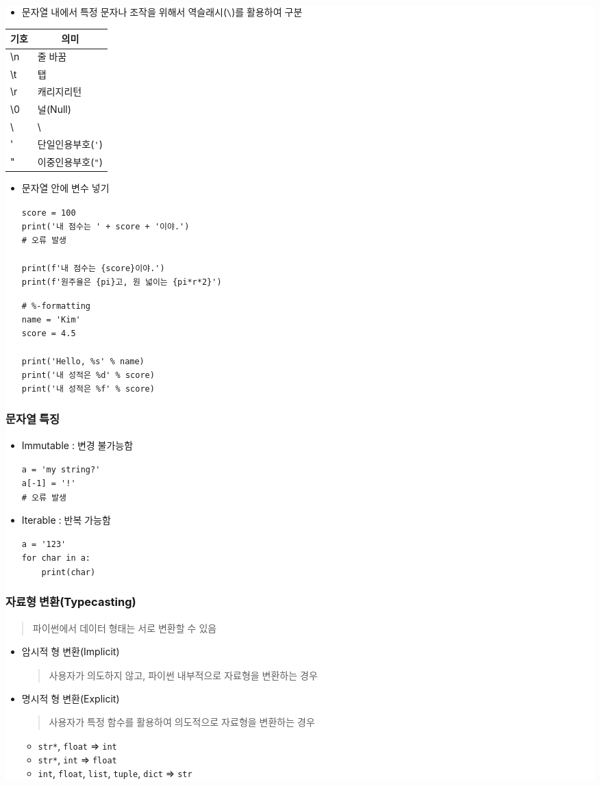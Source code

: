   - 문자열 내에서 특정 문자나 조작을 위해서 역슬래시(`\`)를 활용하여 구분

  | 기호 | 의미              |
  | ---- | ----------------- |
  | \n   | 줄 바꿈           |
  | \t   | 탭                |
  | \r   | 캐리지리턴        |
  | \0   | 널(Null)          |
  | \\   | \                 |
  | \'   | 단일인용부호(`'`) |
  | \"   | 이중인용부호(`"`) |

- 문자열 안에 변수 넣기

  ```
  score = 100
  print('내 점수는 ' + score + '이야.')
  # 오류 발생
  
  print(f'내 점수는 {score}이야.')
  print(f'원주율은 {pi}고, 원 넓이는 {pi*r*2}')
  ```

  ```
  # %-formatting
  name = 'Kim'
  score = 4.5
  
  print('Hello, %s' % name)
  print('내 성적은 %d' % score)
  print('내 성적은 %f' % score)
  ```

### 문자열 특징

- Immutable : 변경 불가능함

  ```
  a = 'my string?'
  a[-1] = '!'
  # 오류 발생
  ```

- Iterable : 반복 가능함

  ```
  a = '123'
  for char in a:
      print(char)
  ```

### 자료형 변환(Typecasting)

> 파이썬에서 데이터 형태는 서로 변환할 수 있음

- 암시적 형 변환(Implicit)

  > 사용자가 의도하지 않고, 파이썬 내부적으로 자료형을 변환하는 경우

- 명시적 형 변환(Explicit)

  > 사용자가 특정 함수를 활용하여 의도적으로 자료형을 변환하는 경우

  - `str*`, `float` => `int`
  - `str*`, `int` => `float`
  - `int`, `float`, `list`, `tuple`, `dict` => `str`